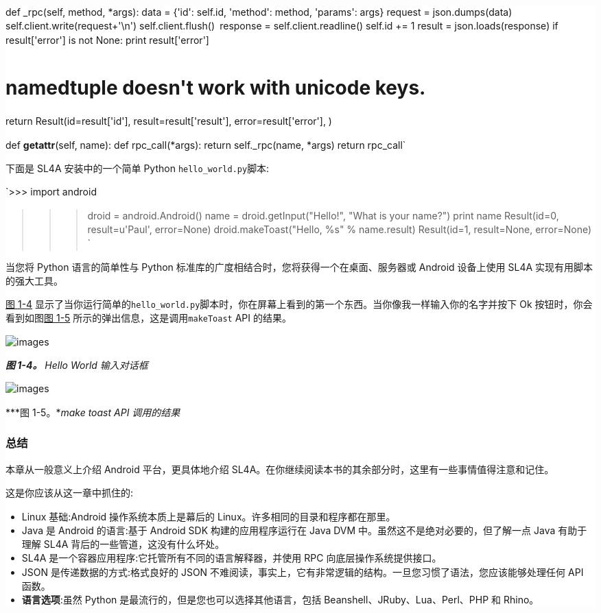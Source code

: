 def _rpc(self, method, *args):
data = {'id': self.id,
'method': method,
'params': args}
request = json.dumps(data)
self.client.write(request+'\n')
self.client.flush()`
`response = self.client.readline()
self.id += 1
result = json.loads(response)
if result['error'] is not None:
print result['error']
# namedtuple doesn't work with unicode keys.
return Result(id=result['id'], result=result['result'],
error=result['error'], )

def __getattr__(self, name):
def rpc_call(*args):
return self._rpc(name, *args)
return rpc_call`

下面是 SL4A 安装中的一个简单 Python `hello_world.py`脚本:

`>>> import android
>>> droid = android.Android()
>>> name = droid.getInput("Hello!", "What is your name?")
>>> print name
Result(id=0, result=u'Paul', error=None)
>>> droid.makeToast("Hello, %s" % name.result)
Result(id=1, result=None, error=None)
>>>`

当您将 Python 语言的简单性与 Python 标准库的广度相结合时，您将获得一个在桌面、服务器或 Android 设备上使用 SL4A 实现有用脚本的强大工具。

[图 1-4](#fig_1_4) 显示了当你运行简单的`hello_world.py`脚本时，你在屏幕上看到的第一个东西。当你像我一样输入你的名字并按下 Ok 按钮时，你会看到如图[图 1-5](#fig_1_5) 所示的弹出信息，这是调用`makeToast` API 的结果。

![images](images/0104.jpg)

***图 1-4。** Hello World 输入对话框*

![images](images/0105.jpg)

***图 1-5。**make toast API 调用的结果*

### 总结

本章从一般意义上介绍 Android 平台，更具体地介绍 SL4A。在你继续阅读本书的其余部分时，这里有一些事情值得注意和记住。

这是你应该从这一章中抓住的:

*   Linux 基础:Android 操作系统本质上是幕后的 Linux。许多相同的目录和程序都在那里。
*   Java 是 Android 的语言:基于 Android SDK 构建的应用程序运行在 Java DVM 中。虽然这不是绝对必要的，但了解一点 Java 有助于理解 SL4A 背后的一些管道，这没有什么坏处。
*   SL4A 是一个容器应用程序:它托管所有不同的语言解释器，并使用 RPC 向底层操作系统提供接口。
*   JSON 是传递数据的方式:格式良好的 JSON 不难阅读，事实上，它有非常逻辑的结构。一旦您习惯了语法，您应该能够处理任何 API 函数。
*   **语言选项**:虽然 Python 是最流行的，但是您也可以选择其他语言，包括 Beanshell、JRuby、Lua、Perl、PHP 和 Rhino。